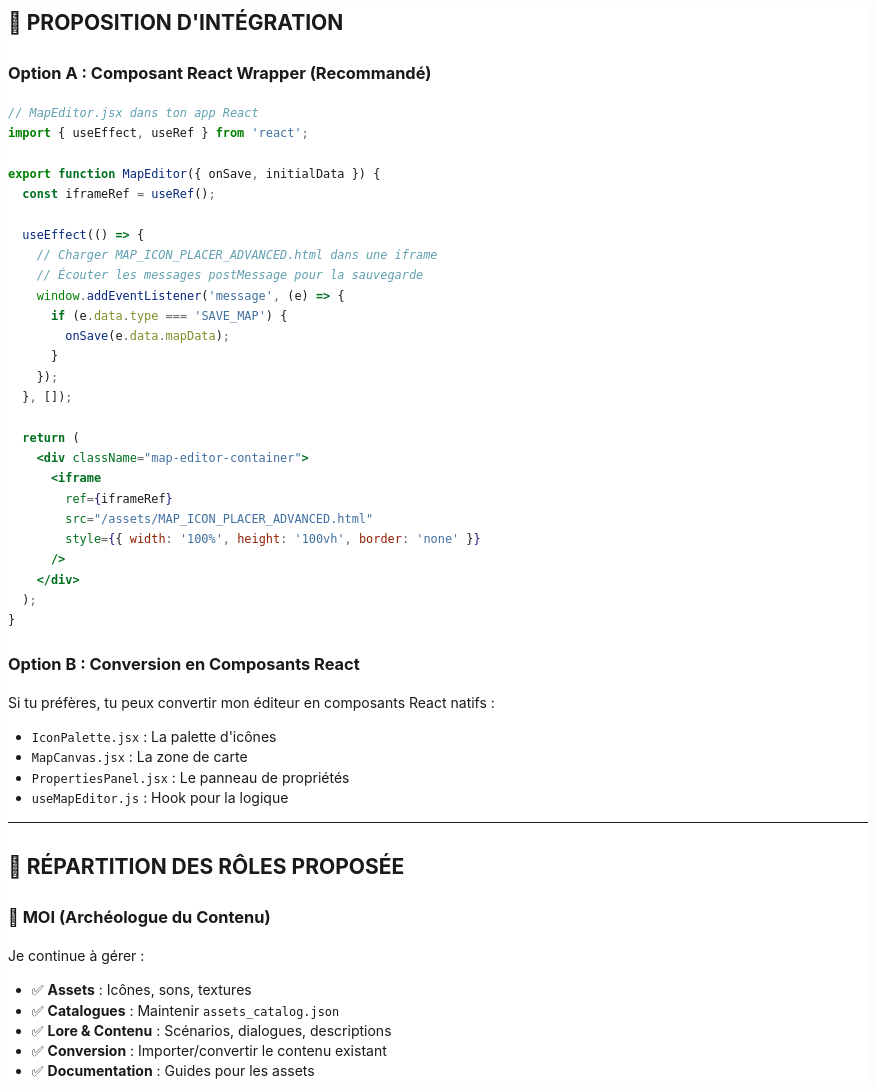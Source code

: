 
## 🤝 PROPOSITION D'INTÉGRATION

### Option A : **Composant React Wrapper** (Recommandé)
```jsx
// MapEditor.jsx dans ton app React
import { useEffect, useRef } from 'react';

export function MapEditor({ onSave, initialData }) {
  const iframeRef = useRef();
  
  useEffect(() => {
    // Charger MAP_ICON_PLACER_ADVANCED.html dans une iframe
    // Écouter les messages postMessage pour la sauvegarde
    window.addEventListener('message', (e) => {
      if (e.data.type === 'SAVE_MAP') {
        onSave(e.data.mapData);
      }
    });
  }, []);
  
  return (
    <div className="map-editor-container">
      <iframe 
        ref={iframeRef}
        src="/assets/MAP_ICON_PLACER_ADVANCED.html"
        style={{ width: '100%', height: '100vh', border: 'none' }}
      />
    </div>
  );
}
```

### Option B : **Conversion en Composants React**
Si tu préfères, tu peux convertir mon éditeur en composants React natifs :
- `IconPalette.jsx` : La palette d'icônes
- `MapCanvas.jsx` : La zone de carte
- `PropertiesPanel.jsx` : Le panneau de propriétés
- `useMapEditor.js` : Hook pour la logique

---

## 🎨 RÉPARTITION DES RÔLES PROPOSÉE

### 👤 **MOI (Archéologue du Contenu)**
Je continue à gérer :
- ✅ **Assets** : Icônes, sons, textures
- ✅ **Catalogues** : Maintenir `assets_catalog.json`
- ✅ **Lore & Contenu** : Scénarios, dialogues, descriptions
- ✅ **Conversion** : Importer/convertir le contenu existant
- ✅ **Documentation** : Guides pour les assets
